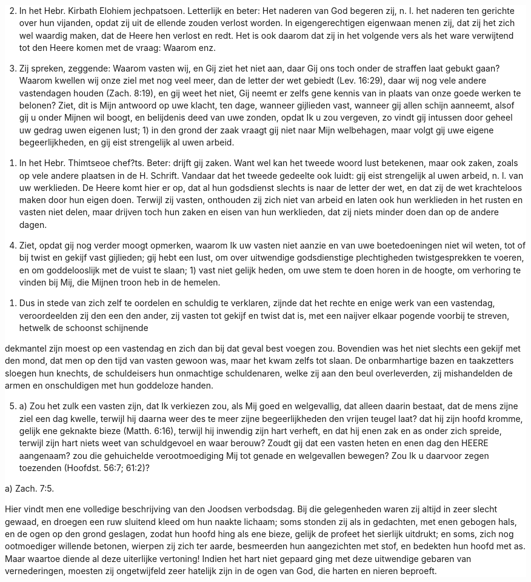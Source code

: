 2)  In  het  Hebr.  Kirbath  Elohiem jechpatsoen.  Letterlijk  en  beter:  Het  naderen  van  God begeren zij, n. l. het naderen ten gerichte over hun vijanden, opdat zij uit de ellende zouden verlost  worden.  In  eigengerechtigen  eigenwaan  menen  zij,  dat  zij  het  zich  wel  waardig maken, dat de Heere hen verlost en redt. Het is ook daarom dat zij in het volgende vers als het ware verwijtend tot den Heere komen met de vraag: Waarom enz.

3. Zij spreken, zeggende: Waarom vasten wij, en Gij ziet het niet aan, daar Gij ons toch onder de straffen laat gebukt gaan? Waarom kwellen wij onze ziel met nog veel meer, dan de letter der wet gebiedt (Lev. 16:29), daar wij nog vele andere vastendagen houden (Zach. 8:19), en gij weet het niet, Gij neemt er zelfs gene kennis van in plaats van onze goede werken te belonen? Ziet, dit is Mijn antwoord op uwe klacht, ten dage, wanneer gijlieden vast, wanneer gij allen schijn aanneemt, alsof gij u onder Mijnen wil boogt, en belijdenis deed van uwe zonden, opdat Ik u zou vergeven, zo vindt gij intussen door geheel uw gedrag uwen eigenen lust; 1) in den grond der zaak vraagt gij niet naar Mijn welbehagen, maar volgt gij uwe eigene begeerlijkheden, en gij eist strengelijk al uwen arbeid.

1) In het Hebr. Thimtseoe chef?ts. Beter: drijft gij zaken. Want wel kan het tweede woord lust betekenen, maar ook zaken, zoals op vele andere plaatsen in de H. Schrift. Vandaar dat het tweede gedeelte ook luidt: gij eist strengelijk al uwen arbeid, n. l. van uw werklieden. De Heere komt hier er op, dat al hun godsdienst slechts is naar de letter der wet, en dat zij de wet krachteloos maken door hun eigen doen. Terwijl zij vasten, onthouden zij zich niet van arbeid en laten ook hun werklieden in het rusten en vasten niet delen, maar drijven toch hun zaken en eisen van hun werklieden, dat zij niets minder doen dan op de andere dagen.

4. Ziet, opdat gij nog verder moogt opmerken, waarom Ik uw vasten niet aanzie en van uwe boetedoeningen niet wil weten, tot of bij twist en gekijf vast gijlieden; gij hebt een lust, om over uitwendige godsdienstige plechtigheden twistgesprekken te voeren, en om goddelooslijk met de vuist te slaan; 1) vast niet gelijk heden, om uwe stem te doen horen in de hoogte, om verhoring te vinden bij Mij, die Mijnen troon heb in de hemelen.

1) Dus in stede van zich zelf te oordelen en schuldig te verklaren, zijnde dat het rechte en enige werk van een vastendag, veroordeelden zij den een den ander, zij vasten tot gekijf en twist dat is, met een naijver elkaar pogende voorbij te streven, hetwelk de schoonst schijnende

dekmantel zijn moest op een vastendag en zich dan bij dat geval best voegen zou. Bovendien was het niet slechts een gekijf met den mond, dat men op den tijd van vasten gewoon was, maar het kwam zelfs tot slaan. De onbarmhartige bazen en taakzetters sloegen hun knechts, de  schuldeisers  hun  onmachtige  schuldenaren,  welke  zij  aan  den  beul  overleverden,  zij mishandelden de armen en onschuldigen met hun goddeloze handen.

5. a) Zou het zulk een vasten zijn, dat Ik verkiezen zou, als Mij goed en welgevallig, dat alleen daarin bestaat, dat de mens zijne ziel een dag kwelle, terwijl hij daarna weer des te meer  zijne  begeerlijkheden  den  vrijen  teugel laat? dat  hij zijn  hoofd  kromme,  gelijk  ene geknakte bieze (Matth. 6:16), terwijl hij inwendig zijn hart verheft, en dat hij enen zak en as onder zich spreide, terwijl zijn hart niets weet van schuldgevoel en waar berouw? Zoudt gij dat   een   vasten   heten   en   enen   dag   den   HEERE   aangenaam?   zou   die   gehuichelde verootmoediging  Mij  tot  genade  en  welgevallen  bewegen?  Zou  Ik  u  daarvoor  zegen toezenden (Hoofdst. 56:7; 61:2)?

a) Zach. 7:5.

Hier vindt men ene volledige beschrijving van den Joodsen verbodsdag. Bij die gelegenheden waren zij altijd in zeer slecht gewaad, en droegen een ruw sluitend kleed om hun naakte lichaam; soms stonden zij als in gedachten, met enen gebogen hals, en de ogen op den grond geslagen, zodat hun hoofd hing als ene bieze, gelijk de profeet het sierlijk uitdrukt; en soms, zich  nog  ootmoediger  willende  betonen,  wierpen  zij  zich  ter  aarde,  besmeerden  hun aangezichten met stof, en bedekten hun hoofd met as. Maar waartoe diende al deze uiterlijke vertoning! Indien het hart niet gepaard ging met deze uitwendige gebaren van vernederingen, moesten zij ongetwijfeld zeer hatelijk zijn in de ogen van God, die harten en nieren beproeft.
